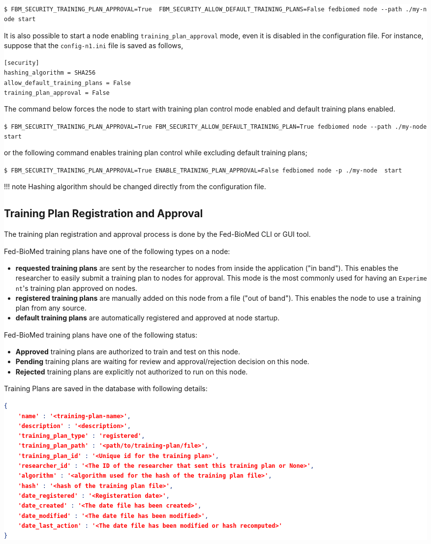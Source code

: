 ```shell
$ FBM_SECURITY_TRAINING_PLAN_APPROVAL=True  FBM_SECURITY_ALLOW_DEFAULT_TRAINING_PLANS=False fedbiomed node --path ./my-node start
```

It is also possible to start a node enabling `training_plan_approval` mode, even it is disabled in the configuration file. For instance, suppose that the
`config-n1.ini` file is saved as follows,

````buildoutcfg
[security]
hashing_algorithm = SHA256
allow_default_training_plans = False
training_plan_approval = False
````

The command below forces the node to start with training plan control mode enabled and default training plans enabled.

```shell
$ FBM_SECURITY_TRAINING_PLAN_APPROVAL=True FBM_SECURITY_ALLOW_DEFAULT_TRAINING_PLAN=True fedbiomed node --path ./my-node  start
```
or the following command enables training plan control while excluding default training plans;

```shell
$ FBM_SECURITY_TRAINING_PLAN_APPROVAL=True ENABLE_TRAINING_PLAN_APPROVAL=False fedbiomed node -p ./my-node  start
```

!!! note
        Hashing algorithm should be changed directly from the configuration file.

## Training Plan Registration and Approval

The training plan registration and approval process is done by the Fed-BioMed CLI or GUI tool.

Fed-BioMed training plans have one of the following types on a node:

* **requested training plans** are sent by the researcher to nodes from inside the application ("in band"). This enables the researcher to easily submit a training plan to nodes for approval. This mode is the most commonly used for having an `Experiment`'s training plan approved on nodes.
* **registered training plans** are manually added on this node from a file ("out of band"). This enables the node to use a training plan from any source.
* **default training plans** are automatically registered and approved at node startup.

Fed-BioMed training plans have one of the following status:

* **Approved** training plans are authorized to train and test on this node.
* **Pending** training plans are waiting for review and approval/rejection decision on this node.
* **Rejected** training plans are explicitly not authorized to run on this node.

Training Plans are saved in the database with following details:

```json
{
    'name' : '<training-plan-name>',
    'description' : '<description>',
    'training_plan_type' : 'registered',
    'training_plan_path' : '<path/to/training-plan/fıle>',
    'training_plan_id' : '<Unique id for the training plan>',
    'researcher_id' : '<The ID of the researcher that sent this training plan or None>',
    'algorithm' : '<algorithm used for the hash of the training plan file>',
    'hash' : '<hash of the training plan file>',
    'date_registered' : '<Registeration date>',
    'date_created' : '<The date file has been created>',
    'date_modified' : '<The date file has been modified>',
    'date_last_action' : '<The date file has been modified or hash recomputed>'
}
```
